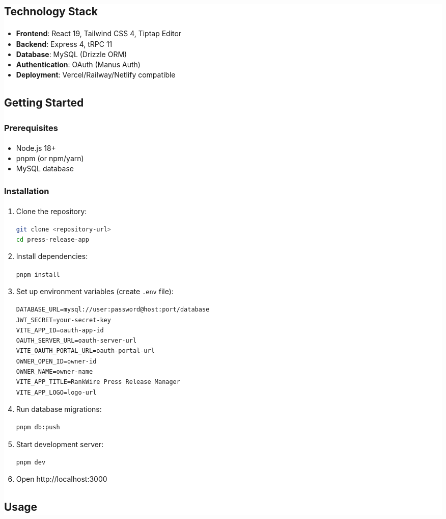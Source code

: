 ## Technology Stack

- **Frontend**: React 19, Tailwind CSS 4, Tiptap Editor
- **Backend**: Express 4, tRPC 11
- **Database**: MySQL (Drizzle ORM)
- **Authentication**: OAuth (Manus Auth)
- **Deployment**: Vercel/Railway/Netlify compatible

## Getting Started

### Prerequisites
- Node.js 18+ 
- pnpm (or npm/yarn)
- MySQL database

### Installation

1. Clone the repository:
   ```bash
   git clone <repository-url>
   cd press-release-app
   ```

2. Install dependencies:
   ```bash
   pnpm install
   ```

3. Set up environment variables (create `.env` file):
   ```env
   DATABASE_URL=mysql://user:password@host:port/database
   JWT_SECRET=your-secret-key
   VITE_APP_ID=oauth-app-id
   OAUTH_SERVER_URL=oauth-server-url
   VITE_OAUTH_PORTAL_URL=oauth-portal-url
   OWNER_OPEN_ID=owner-id
   OWNER_NAME=owner-name
   VITE_APP_TITLE=RankWire Press Release Manager
   VITE_APP_LOGO=logo-url
   ```

4. Run database migrations:
   ```bash
   pnpm db:push
   ```

5. Start development server:
   ```bash
   pnpm dev
   ```

6. Open http://localhost:3000

## Usage
